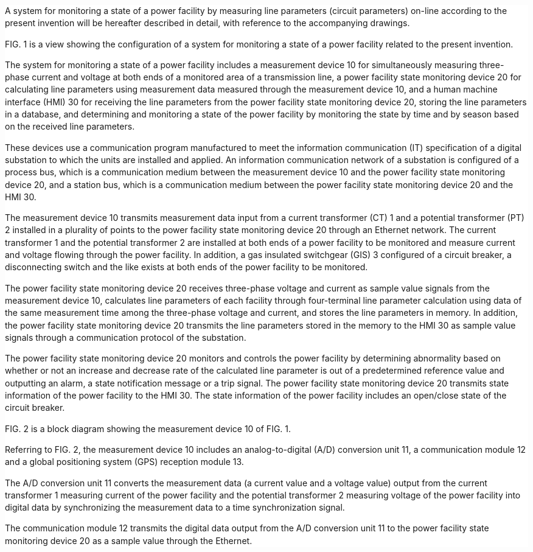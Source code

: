 A system for monitoring a state of a power facility by measuring line parameters (circuit parameters) on-line according to the present invention will be hereafter described in detail, with reference to the accompanying drawings.

FIG. 1 is a view showing the configuration of a system for monitoring a state of a power facility related to the present invention.

The system for monitoring a state of a power facility includes a measurement device 10 for simultaneously measuring three-phase current and voltage at both ends of a monitored area of a transmission line, a power facility state monitoring device 20 for calculating line parameters using measurement data measured through the measurement device 10, and a human machine interface (HMI) 30 for receiving the line parameters from the power facility state monitoring device 20, storing the line parameters in a database, and determining and monitoring a state of the power facility by monitoring the state by time and by season based on the received line parameters.

These devices use a communication program manufactured to meet the information communication (IT) specification of a digital substation to which the units are installed and applied. An information communication network of a substation is configured of a process bus, which is a communication medium between the measurement device 10 and the power facility state monitoring device 20, and a station bus, which is a communication medium between the power facility state monitoring device 20 and the HMI 30.

The measurement device 10 transmits measurement data input from a current transformer (CT) 1 and a potential transformer (PT) 2 installed in a plurality of points to the power facility state monitoring device 20 through an Ethernet network. The current transformer 1 and the potential transformer 2 are installed at both ends of a power facility to be monitored and measure current and voltage flowing through the power facility. In addition, a gas insulated switchgear (GIS) 3 configured of a circuit breaker, a disconnecting switch and the like exists at both ends of the power facility to be monitored.

The power facility state monitoring device 20 receives three-phase voltage and current as sample value signals from the measurement device 10, calculates line parameters of each facility through four-terminal line parameter calculation using data of the same measurement time among the three-phase voltage and current, and stores the line parameters in memory. In addition, the power facility state monitoring device 20 transmits the line parameters stored in the memory to the HMI 30 as sample value signals through a communication protocol of the substation.

The power facility state monitoring device 20 monitors and controls the power facility by determining abnormality based on whether or not an increase and decrease rate of the calculated line parameter is out of a predetermined reference value and outputting an alarm, a state notification message or a trip signal. The power facility state monitoring device 20 transmits state information of the power facility to the HMI 30. The state information of the power facility includes an open/close state of the circuit breaker.

FIG. 2 is a block diagram showing the measurement device 10 of FIG. 1.

Referring to FIG. 2, the measurement device 10 includes an analog-to-digital (A/D) conversion unit 11, a communication module 12 and a global positioning system (GPS) reception module 13.

The A/D conversion unit 11 converts the measurement data (a current value and a voltage value) output from the current transformer 1 measuring current of the power facility and the potential transformer 2 measuring voltage of the power facility into digital data by synchronizing the measurement data to a time synchronization signal.

The communication module 12 transmits the digital data output from the A/D conversion unit 11 to the power facility state monitoring device 20 as a sample value through the Ethernet.
